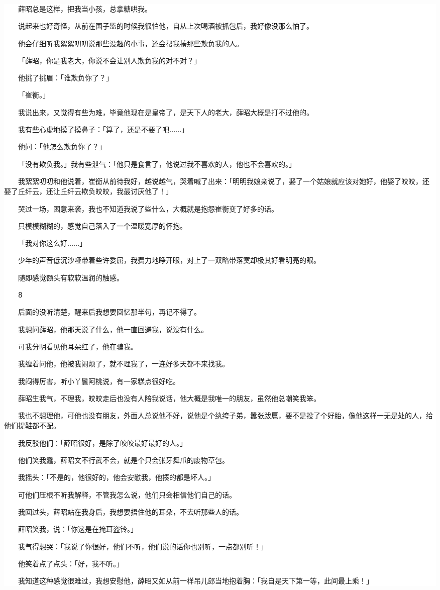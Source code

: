 &emsp;&emsp;薛昭总是这样，把我当小孩，总拿糖哄我。  
  
&emsp;&emsp;说起来也好奇怪，从前在国子监的时候我很怕他，自从上次喝酒被抓包后，我好像没那么怕了。  
  
&emsp;&emsp;他会仔细听我絮絮叨叨说那些没趣的小事，还会帮我揍那些欺负我的人。  
  
&emsp;&emsp;「薛昭，你是我老大，你说不会让别人欺负我的对不对？」  
  
&emsp;&emsp;他挑了挑眉：「谁欺负你了？」  
  
&emsp;&emsp;「崔衡。」  
  
&emsp;&emsp;我说出来，又觉得有些为难，毕竟他现在是皇帝了，是天下人的老大，薛昭大概是打不过他的。  
  
&emsp;&emsp;我有些心虚地摸了摸鼻子：「算了，还是不要了吧……」  
  
&emsp;&emsp;他问：「他怎么欺负你了？」  
  
&emsp;&emsp;「没有欺负我。」我有些泄气：「他只是食言了，他说过我不喜欢的人，他也不会喜欢的。」  
  
&emsp;&emsp;我絮絮叨叨和他说着，崔衡从前待我好，越说越气，哭着喊了出来：「明明我娘亲说了，娶了一个姑娘就应该对她好，他娶了皎皎，还娶了丘纤云，还让丘纤云欺负皎皎，我最讨厌他了！」  
  
&emsp;&emsp;哭过一场，困意来袭，我也不知道我说了些什么，大概就是抱怨崔衡变了好多的话。  
  
&emsp;&emsp;只模模糊糊的，感觉自己落入了一个温暖宽厚的怀抱。  
  
&emsp;&emsp;「我对你这么好……」  
  
&emsp;&emsp;少年的声音低沉沙哑带着些许委屈，我费力地睁开眼，对上了一双略带落寞却极其好看明亮的眼。  
  
&emsp;&emsp;随即感觉额头有软软温润的触感。  
  
&emsp;&emsp;8  
  
&emsp;&emsp;后面的没听清楚，醒来后我想要回忆那半句，再记不得了。  
  
&emsp;&emsp;我想问薛昭，他那天说了什么，他一直回避我，说没有什么。  
  
&emsp;&emsp;可我分明看见他耳朵红了，他在骗我。  
  
&emsp;&emsp;我缠着问他，他被我闹烦了，就不理我了，一连好多天都不来找我。  
  
&emsp;&emsp;我闷得厉害，听小丫鬟阿桃说，有一家糕点很好吃。  
  
&emsp;&emsp;薛昭生我气，不理我，皎皎走后也没有人陪我说话，他大概是我唯一的朋友，虽然他总嘲笑我笨。  
  
&emsp;&emsp;我也不想理他，可他也没有朋友，外面人总说他不好，说他是个纨绔子弟，嚣张跋扈，要不是投了个好胎，像他这样一无是处的人，给他们提鞋都不配。  
  
&emsp;&emsp;我反驳他们：「薛昭很好，是除了皎皎最好最好的人。」  
  
&emsp;&emsp;他们笑我蠢，薛昭文不行武不会，就是个只会张牙舞爪的废物草包。  
  
&emsp;&emsp;我摇头：「不是的，他很好的，他会安慰我，他揍的都是坏人。」  
  
&emsp;&emsp;可他们压根不听我解释，不管我怎么说，他们只会相信他们自己的话。  
  
&emsp;&emsp;我回过头，薛昭站在我身后，我想要捂住他的耳朵，不去听那些人的话。  
  
&emsp;&emsp;薛昭笑我，说：「你这是在掩耳盗铃。」  
  
&emsp;&emsp;我气得想哭：「我说了你很好，他们不听，他们说的话你也别听，一点都别听！」  
  
&emsp;&emsp;他笑着点了点头：「好，我不听。」  
  
&emsp;&emsp;我知道这种感觉很难过，我想安慰他，薛昭又如从前一样吊儿郎当地抱着胸：「我自是天下第一等，此间最上乘！」  
  